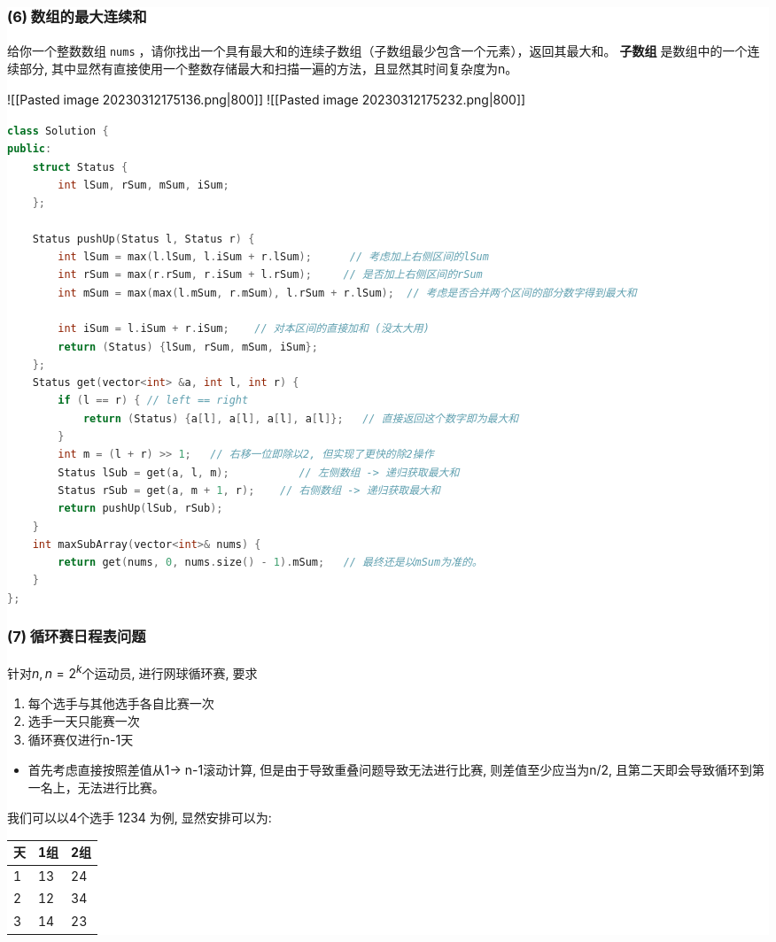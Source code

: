 ### (6) 数组的最大连续和
给你一个整数数组 `nums` ，请你找出一个具有最大和的连续子数组（子数组最少包含一个元素），返回其最大和。
**子数组** 是数组中的一个连续部分,  其中显然有直接使用一个整数存储最大和扫描一遍的方法，且显然其时间复杂度为n。

![[Pasted image 20230312175136.png|800]]
![[Pasted image 20230312175232.png|800]]

```cpp 
class Solution {
public:
    struct Status {
        int lSum, rSum, mSum, iSum;
    };

    Status pushUp(Status l, Status r) {
        int lSum = max(l.lSum, l.iSum + r.lSum);      // 考虑加上右侧区间的lSum
        int rSum = max(r.rSum, r.iSum + l.rSum);     // 是否加上右侧区间的rSum 
        int mSum = max(max(l.mSum, r.mSum), l.rSum + r.lSum);  // 考虑是否合并两个区间的部分数字得到最大和 
        
        int iSum = l.iSum + r.iSum;    // 对本区间的直接加和 (没太大用)
        return (Status) {lSum, rSum, mSum, iSum}; 
    };
    Status get(vector<int> &a, int l, int r) {
        if (l == r) { // left == right 
            return (Status) {a[l], a[l], a[l], a[l]};   // 直接返回这个数字即为最大和 
        }
        int m = (l + r) >> 1;   // 右移一位即除以2, 但实现了更快的除2操作
        Status lSub = get(a, l, m);           // 左侧数组 -> 递归获取最大和
        Status rSub = get(a, m + 1, r);    // 右侧数组 -> 递归获取最大和
        return pushUp(lSub, rSub);         
    }
    int maxSubArray(vector<int>& nums) {
        return get(nums, 0, nums.size() - 1).mSum;   // 最终还是以mSum为准的。 
    }
};
```

### (7) 循环赛日程表问题
针对$n , n = 2^{k}$个运动员, 进行网球循环赛,  要求
1. 每个选手与其他选手各自比赛一次 
2. 选手一天只能赛一次 
3. 循环赛仅进行n-1天
- 首先考虑直接按照差值从1-> n-1滚动计算, 但是由于导致重叠问题导致无法进行比赛, 则差值至少应当为n/2, 且第二天即会导致循环到第一名上，无法进行比赛。 

我们可以以4个选手 1234 为例, 显然安排可以为:

| 天 | 1组 | 2组 |
| ---- | ---- | ---- |
| 1 | 13 | 24 |
| 2 | 12 | 34 |
| 3 | 14  | 23 |
